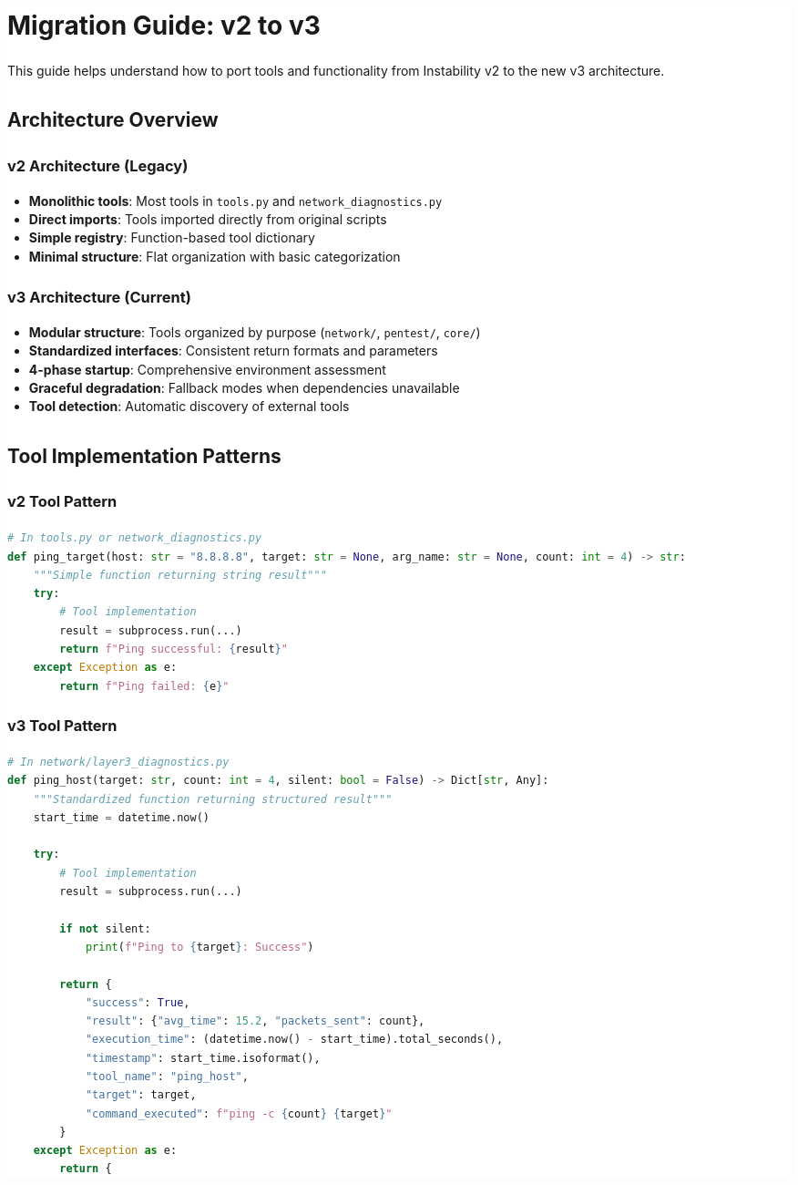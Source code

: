 # Migration Guide: v2 to v3

This guide helps understand how to port tools and functionality from Instability v2 to the new v3 architecture.

## Architecture Overview

### v2 Architecture (Legacy)
- **Monolithic tools**: Most tools in `tools.py` and `network_diagnostics.py`
- **Direct imports**: Tools imported directly from original scripts
- **Simple registry**: Function-based tool dictionary
- **Minimal structure**: Flat organization with basic categorization

### v3 Architecture (Current)
- **Modular structure**: Tools organized by purpose (`network/`, `pentest/`, `core/`)
- **Standardized interfaces**: Consistent return formats and parameters
- **4-phase startup**: Comprehensive environment assessment
- **Graceful degradation**: Fallback modes when dependencies unavailable
- **Tool detection**: Automatic discovery of external tools

## Tool Implementation Patterns

### v2 Tool Pattern
```python
# In tools.py or network_diagnostics.py
def ping_target(host: str = "8.8.8.8", target: str = None, arg_name: str = None, count: int = 4) -> str:
    """Simple function returning string result"""
    try:
        # Tool implementation
        result = subprocess.run(...)
        return f"Ping successful: {result}"
    except Exception as e:
        return f"Ping failed: {e}"
```

### v3 Tool Pattern
```python
# In network/layer3_diagnostics.py
def ping_host(target: str, count: int = 4, silent: bool = False) -> Dict[str, Any]:
    """Standardized function returning structured result"""
    start_time = datetime.now()
    
    try:
        # Tool implementation
        result = subprocess.run(...)
        
        if not silent:
            print(f"Ping to {target}: Success")
        
        return {
            "success": True,
            "result": {"avg_time": 15.2, "packets_sent": count},
            "execution_time": (datetime.now() - start_time).total_seconds(),
            "timestamp": start_time.isoformat(),
            "tool_name": "ping_host",
            "target": target,
            "command_executed": f"ping -c {count} {target}"
        }
    except Exception as e:
        return {
```